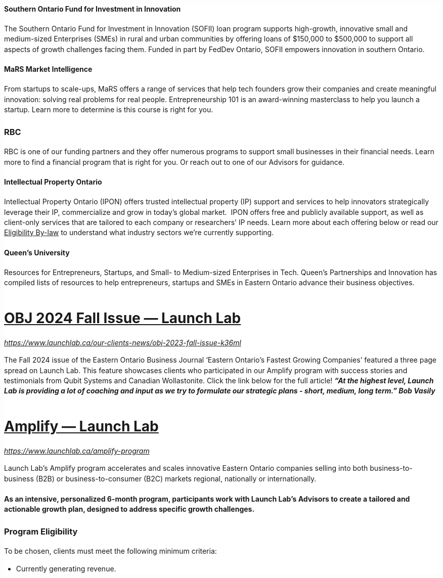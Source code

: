 #### Southern Ontario Fund for Investment in Innovation
The Southern Ontario Fund for Investment in Innovation (SOFII) loan program supports high-growth, innovative small and medium-sized Enterprises (SMEs) in rural and urban communities by offering loans of $150,000 to $500,000 to support all aspects of growth challenges facing them. Funded in part by FedDev Ontario, SOFII empowers innovation in southern Ontario.
#### MaRS Market Intelligence
From startups to scale-ups, MaRS offers a range of services that help tech founders grow their companies and create meaningful innovation: solving real problems for real people. Entrepreneurship 101 is an award-winning masterclass to help you launch a startup. Learn more to determine is this course is right for you.
### RBC
RBC is one of our funding partners and they offer numerous programs to support small businesses in their financial needs. Learn more to find a financial program that is right for you. Or reach out to one of our Advisors for guidance.
#### Intellectual Property Ontario
Intellectual Property Ontario (IPON) offers trusted intellectual property (IP) support and services to help innovators strategically leverage their IP, commercialize and grow in today’s global market. 
IPON offers free and publicly available support, as well as client-only services that are tailored to each company or researchers’ IP needs. Learn more about each offering below or read our [Eligibility By-law](https://static1.squarespace.com/static/6331da12e3796624fdae47ce/t/6345e59a6189e06dc18fd4ce/1665525146883/Eligibility+Bylaw+EN.pdf) to understand what industry sectors we’re currently supporting.
#### Queen’s University
Resources for Entrepreneurs, Startups, and Small- to Medium-sized Enterprises in Tech. Queen’s Partnerships and Innovation has compiled lists of resources to help entrepreneurs, startups and SMEs in Eastern Ontario advance their business objectives.

# [OBJ 2024 Fall Issue — Launch Lab](https://www.launchlab.ca/our-clients-news/obj-2023-fall-issue-k36ml) 
 _https://www.launchlab.ca/our-clients-news/obj-2023-fall-issue-k36ml_

The Fall 2024 issue of the Eastern Ontario Business Journal ‘Eastern Ontario’s Fastest Growing Companies’ featured a three page spread on Launch Lab.
This feature showcases clients who participated in our Amplify program with success stories and testimonials from Qubit Systems and Canadian Wollastonite.
Click the link below for the full article!
**_“At the highest level, Launch Lab is providing a lot of coaching and input as we try to formulate our strategic plans - short, medium, long term.” Bob Vasily_**

# [Amplify — Launch Lab](https://www.launchlab.ca/amplify-program) 
 _https://www.launchlab.ca/amplify-program_

Launch Lab’s Amplify program accelerates and scales innovative Eastern Ontario companies selling into both business-to-business (B2B) or business-to-consumer (B2C) markets regional, nationally or internationally.
#### As an intensive, personalized 6-month program, participants work with Launch Lab’s Advisors to create a tailored and actionable growth plan, designed to address specific growth challenges.
### Program Eligibility
To be chosen, clients must meet the following minimum criteria:
* Currently generating revenue.
 